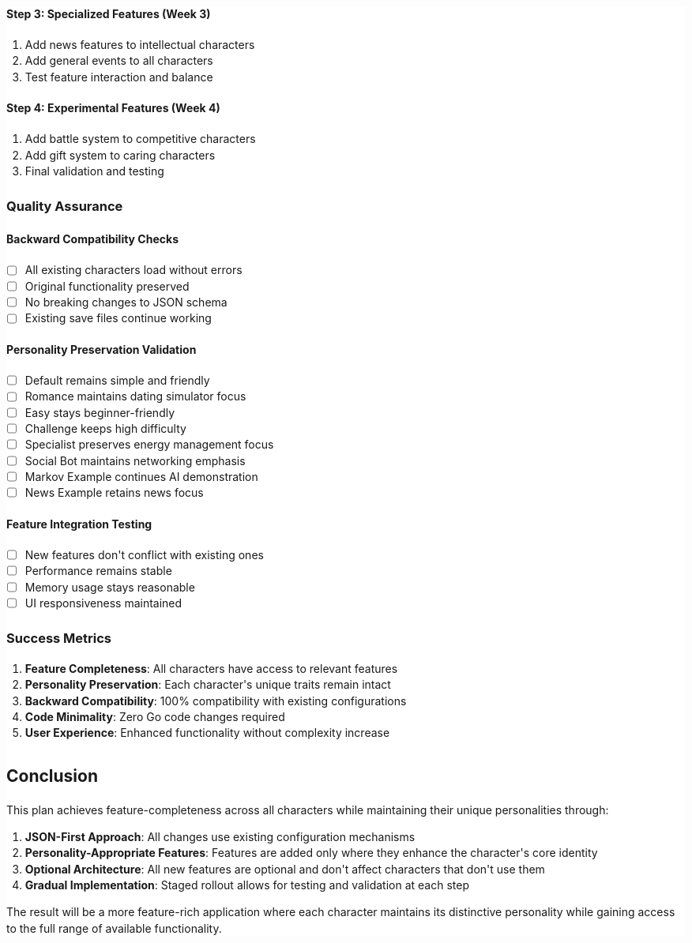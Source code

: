 #### Step 3: Specialized Features (Week 3)
1. Add news features to intellectual characters
2. Add general events to all characters
3. Test feature interaction and balance

#### Step 4: Experimental Features (Week 4)
1. Add battle system to competitive characters
2. Add gift system to caring characters
3. Final validation and testing

### Quality Assurance

#### Backward Compatibility Checks
- [ ] All existing characters load without errors
- [ ] Original functionality preserved
- [ ] No breaking changes to JSON schema
- [ ] Existing save files continue working

#### Personality Preservation Validation
- [ ] Default remains simple and friendly
- [ ] Romance maintains dating simulator focus
- [ ] Easy stays beginner-friendly
- [ ] Challenge keeps high difficulty
- [ ] Specialist preserves energy management focus
- [ ] Social Bot maintains networking emphasis
- [ ] Markov Example continues AI demonstration
- [ ] News Example retains news focus

#### Feature Integration Testing
- [ ] New features don't conflict with existing ones
- [ ] Performance remains stable
- [ ] Memory usage stays reasonable
- [ ] UI responsiveness maintained

### Success Metrics

1. **Feature Completeness**: All characters have access to relevant features
2. **Personality Preservation**: Each character's unique traits remain intact
3. **Backward Compatibility**: 100% compatibility with existing configurations
4. **Code Minimality**: Zero Go code changes required
5. **User Experience**: Enhanced functionality without complexity increase

## Conclusion

This plan achieves feature-completeness across all characters while maintaining their unique personalities through:

1. **JSON-First Approach**: All changes use existing configuration mechanisms
2. **Personality-Appropriate Features**: Features are added only where they enhance the character's core identity
3. **Optional Architecture**: All new features are optional and don't affect characters that don't use them
4. **Gradual Implementation**: Staged rollout allows for testing and validation at each step

The result will be a more feature-rich application where each character maintains its distinctive personality while gaining access to the full range of available functionality.
